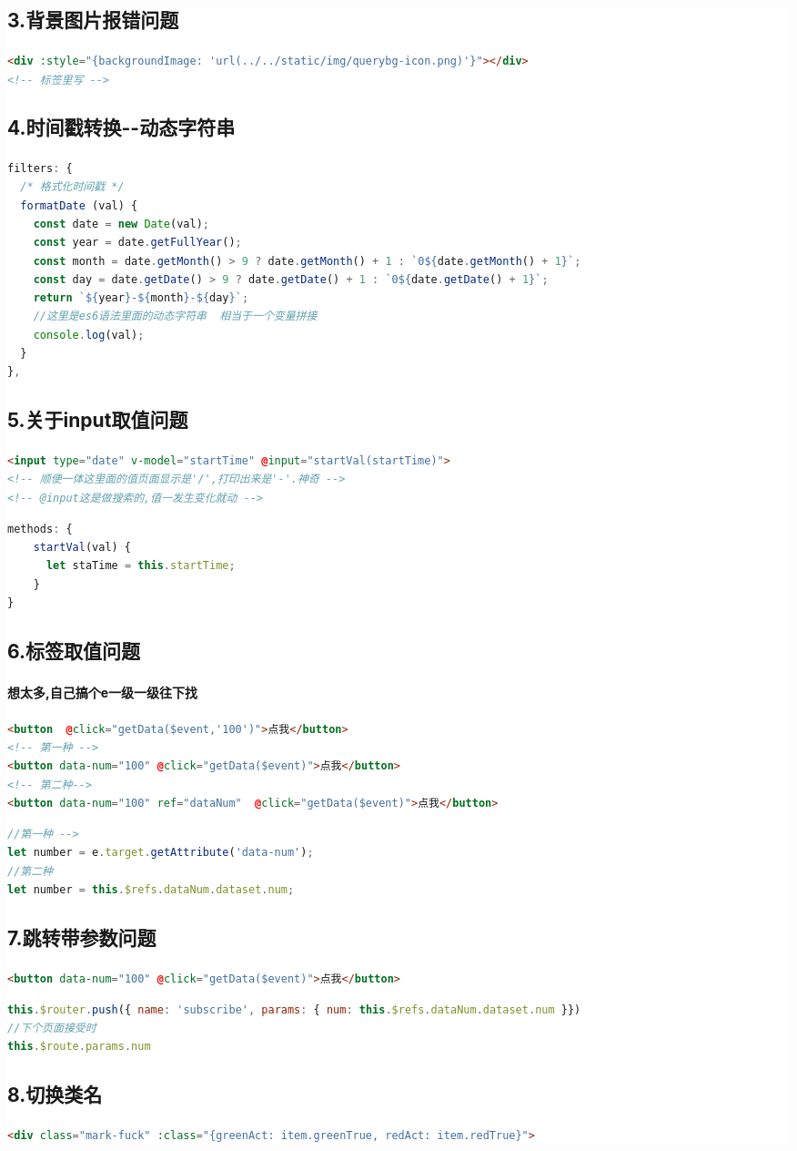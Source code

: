 ## 3.**背景图片报错问题**
```html
<div :style="{backgroundImage: 'url(../../static/img/querybg-icon.png)'}"></div>
<!-- 标签里写 -->
```
## 4.**时间戳转换--动态字符串**   
```javascript
filters: {
  /* 格式化时间戳 */
  formatDate (val) {
	const date = new Date(val);
	const year = date.getFullYear();
	const month = date.getMonth() > 9 ? date.getMonth() + 1 : `0${date.getMonth() + 1}`;
	const day = date.getDate() > 9 ? date.getDate() + 1 : `0${date.getDate() + 1}`;
	return `${year}-${month}-${day}`;
	//这里是es6语法里面的动态字符串  相当于一个变量拼接
	console.log(val);
  }
},
```
## 5.**关于input取值问题**
```html
<input type="date" v-model="startTime" @input="startVal(startTime)">
<!-- 顺便一体这里面的值页面显示是'/',打印出来是'-'.神奇 -->
<!-- @input这是做搜索的,值一发生变化就动 -->
```
```javascript
methods: {
	startVal(val) {
	  let staTime = this.startTime;
	}
}
```
## 6.**标签取值问题**
#### 想太多,自己搞个e一级一级往下找
```html
<button  @click="getData($event,'100')">点我</button>
<!-- 第一种 -->
<button data-num="100" @click="getData($event)">点我</button>
<!-- 第二种-->
<button data-num="100" ref="dataNum"  @click="getData($event)">点我</button>
```
```javascript
//第一种 -->
let number = e.target.getAttribute('data-num');
//第二种
let number = this.$refs.dataNum.dataset.num;
```
## 7.**跳转带参数问题**
```html
<button data-num="100" @click="getData($event)">点我</button>
```
```javascript
this.$router.push({ name: 'subscribe', params: { num: this.$refs.dataNum.dataset.num }})
//下个页面接受时
this.$route.params.num
```
## 8.**切换类名**
```html
<div class="mark-fuck" :class="{greenAct: item.greenTrue, redAct: item.redTrue}">
```